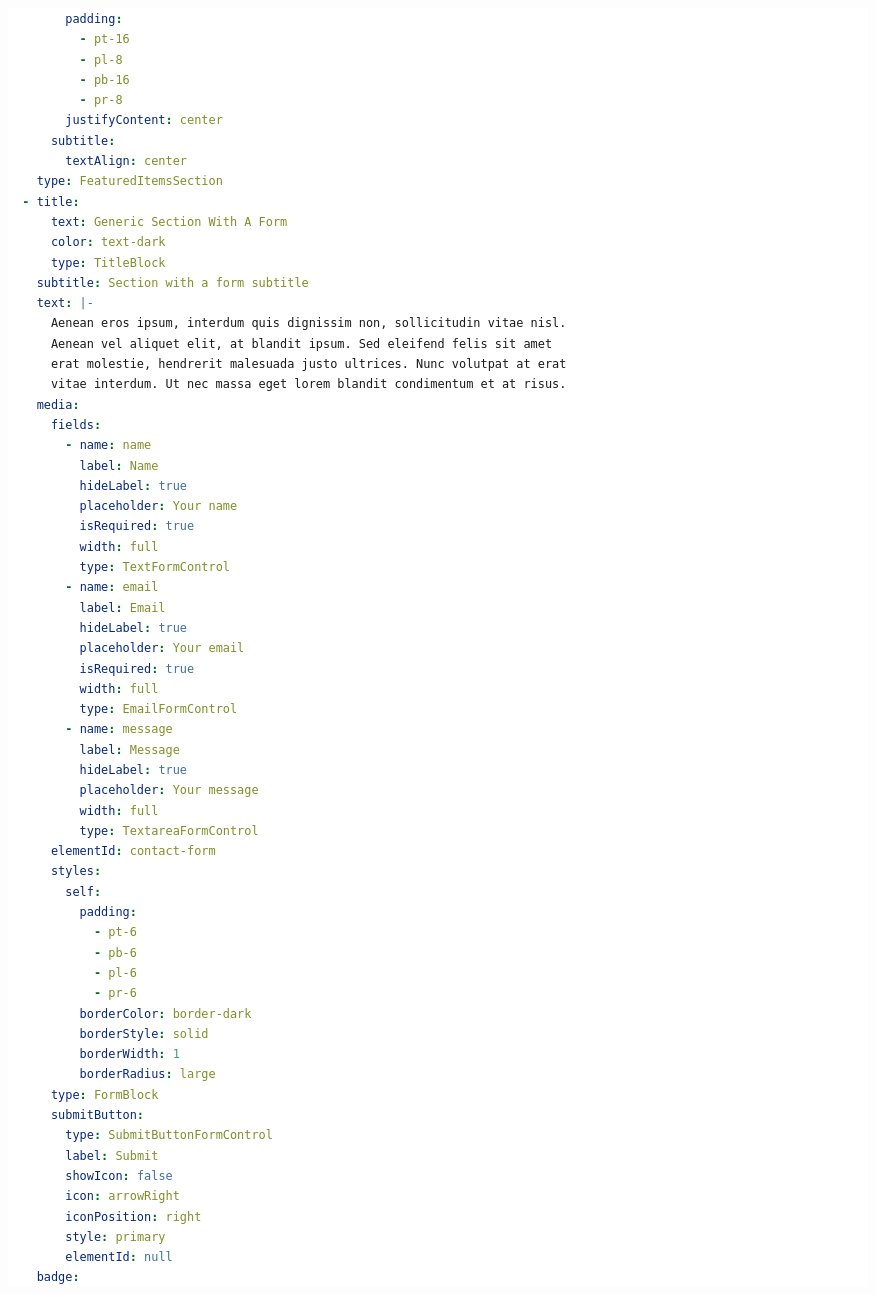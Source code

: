 ```yaml
        padding:
          - pt-16
          - pl-8
          - pb-16
          - pr-8
        justifyContent: center
      subtitle:
        textAlign: center
    type: FeaturedItemsSection
  - title:
      text: Generic Section With A Form
      color: text-dark
      type: TitleBlock
    subtitle: Section with a form subtitle
    text: |-
      Aenean eros ipsum, interdum quis dignissim non, sollicitudin vitae nisl.
      Aenean vel aliquet elit, at blandit ipsum. Sed eleifend felis sit amet
      erat molestie, hendrerit malesuada justo ultrices. Nunc volutpat at erat
      vitae interdum. Ut nec massa eget lorem blandit condimentum et at risus.
    media:
      fields:
        - name: name
          label: Name
          hideLabel: true
          placeholder: Your name
          isRequired: true
          width: full
          type: TextFormControl
        - name: email
          label: Email
          hideLabel: true
          placeholder: Your email
          isRequired: true
          width: full
          type: EmailFormControl
        - name: message
          label: Message
          hideLabel: true
          placeholder: Your message
          width: full
          type: TextareaFormControl
      elementId: contact-form
      styles:
        self:
          padding:
            - pt-6
            - pb-6
            - pl-6
            - pr-6
          borderColor: border-dark
          borderStyle: solid
          borderWidth: 1
          borderRadius: large
      type: FormBlock
      submitButton:
        type: SubmitButtonFormControl
        label: Submit
        showIcon: false
        icon: arrowRight
        iconPosition: right
        style: primary
        elementId: null
    badge:
```
